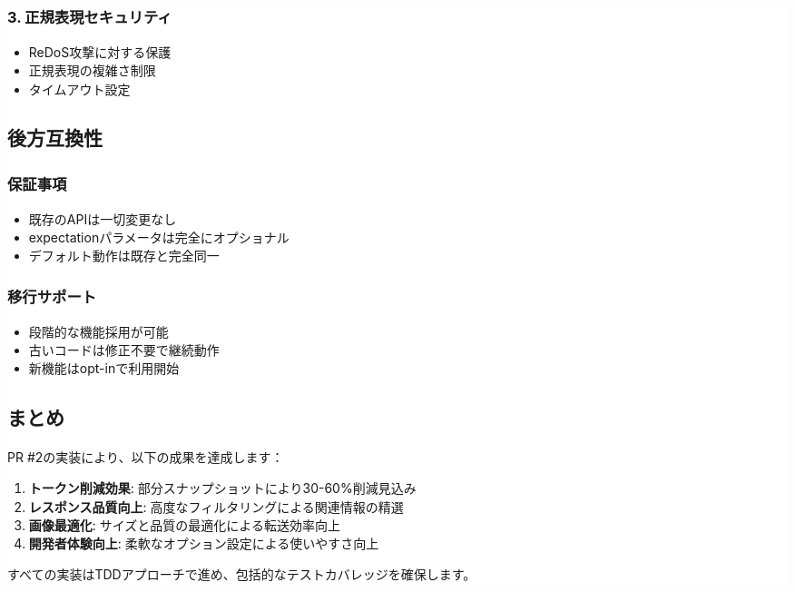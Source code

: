### 3. 正規表現セキュリティ
- ReDoS攻撃に対する保護
- 正規表現の複雑さ制限
- タイムアウト設定

## 後方互換性

### 保証事項
- 既存のAPIは一切変更なし
- expectationパラメータは完全にオプショナル
- デフォルト動作は既存と完全同一

### 移行サポート
- 段階的な機能採用が可能
- 古いコードは修正不要で継続動作
- 新機能はopt-inで利用開始

## まとめ

PR #2の実装により、以下の成果を達成します：

1. **トークン削減効果**: 部分スナップショットにより30-60%削減見込み
2. **レスポンス品質向上**: 高度なフィルタリングによる関連情報の精選
3. **画像最適化**: サイズと品質の最適化による転送効率向上
4. **開発者体験向上**: 柔軟なオプション設定による使いやすさ向上

すべての実装はTDDアプローチで進め、包括的なテストカバレッジを確保します。